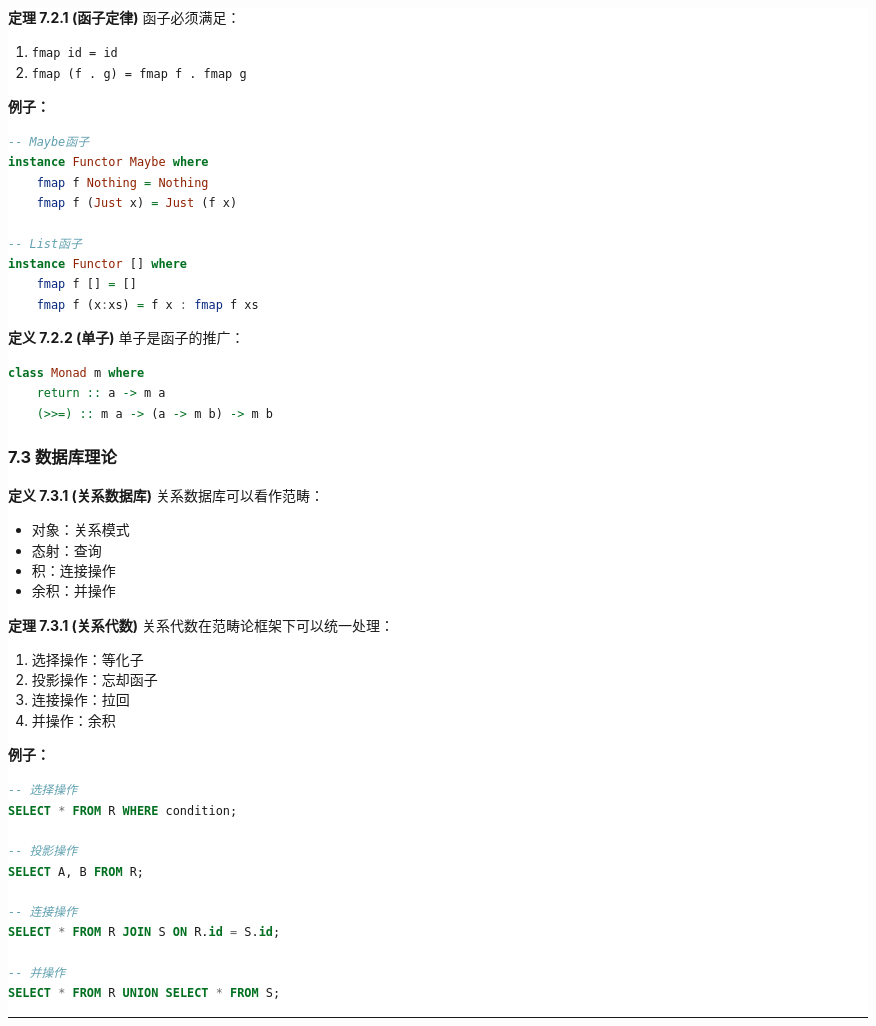 **定理 7.2.1 (函子定律)**
函子必须满足：

1. `fmap id = id`
2. `fmap (f . g) = fmap f . fmap g`

**例子：**

```haskell
-- Maybe函子
instance Functor Maybe where
    fmap f Nothing = Nothing
    fmap f (Just x) = Just (f x)

-- List函子
instance Functor [] where
    fmap f [] = []
    fmap f (x:xs) = f x : fmap f xs
```

**定义 7.2.2 (单子)**
单子是函子的推广：

```haskell
class Monad m where
    return :: a -> m a
    (>>=) :: m a -> (a -> m b) -> m b
```

### 7.3 数据库理论

**定义 7.3.1 (关系数据库)**
关系数据库可以看作范畴：

- 对象：关系模式
- 态射：查询
- 积：连接操作
- 余积：并操作

**定理 7.3.1 (关系代数)**
关系代数在范畴论框架下可以统一处理：

1. 选择操作：等化子
2. 投影操作：忘却函子
3. 连接操作：拉回
4. 并操作：余积

**例子：**

```sql
-- 选择操作
SELECT * FROM R WHERE condition;

-- 投影操作
SELECT A, B FROM R;

-- 连接操作
SELECT * FROM R JOIN S ON R.id = S.id;

-- 并操作
SELECT * FROM R UNION SELECT * FROM S;
```

---